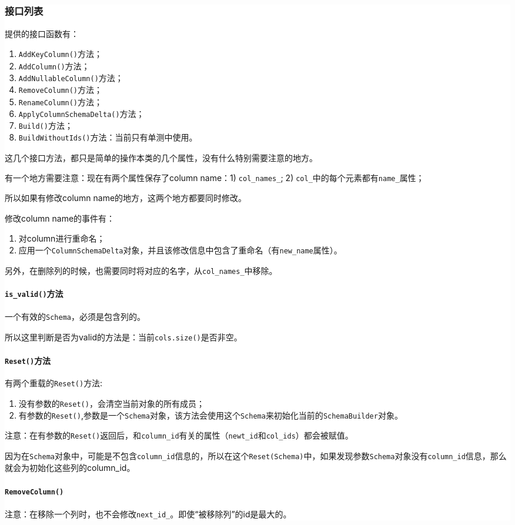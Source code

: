 ### 接口列表

提供的接口函数有：
1. `AddKeyColumn()`方法；
2. `AddColumn()`方法；
3. `AddNullableColumn()`方法；
4. `RemoveColumn()`方法；
5. `RenameColumn()`方法；
6. `ApplyColumnSchemaDelta()`方法；
7. `Build()`方法；
8. `BuildWithoutIds()`方法：当前只有单测中使用。

这几个接口方法，都只是简单的操作本类的几个属性，没有什么特别需要注意的地方。

有一个地方需要注意：现在有两个属性保存了column name：1) `col_names_`; 2) `col_`中的每个元素都有`name_`属性；

所以如果有修改column name的地方，这两个地方都要同时修改。

修改column name的事件有：
1. 对column进行重命名；
2. 应用一个`ColumnSchemaDelta`对象，并且该修改信息中包含了重命名（有`new_name`属性）。

另外，在删除列的时候，也需要同时将对应的名字，从`col_names_`中移除。

#### `is_valid()`方法

一个有效的`Schema`，必须是包含列的。

所以这里判断是否为valid的方法是：当前`cols.size()`是否非空。

#### `Reset()`方法

有两个重载的`Reset()`方法:
1. 没有参数的`Reset()`，会清空当前对象的所有成员；
2. 有参数的`Reset()`,参数是一个`Schema`对象，该方法会使用这个`Schema`来初始化当前的`SchemaBuilder`对象。

注意：在有参数的`Reset()`返回后，和`column_id`有关的属性（`newt_id`和`col_ids`）都会被赋值。

因为在`Schema`对象中，可能是不包含`column_id`信息的，所以在这个`Reset(Schema)`中，如果发现参数`Schema`对象没有`column_id`信息，那么就会为初始化这些列的column_id。

#### `RemoveColumn()`

注意：在移除一个列时，也不会修改`next_id_`。即使“被移除列”的id是最大的。






